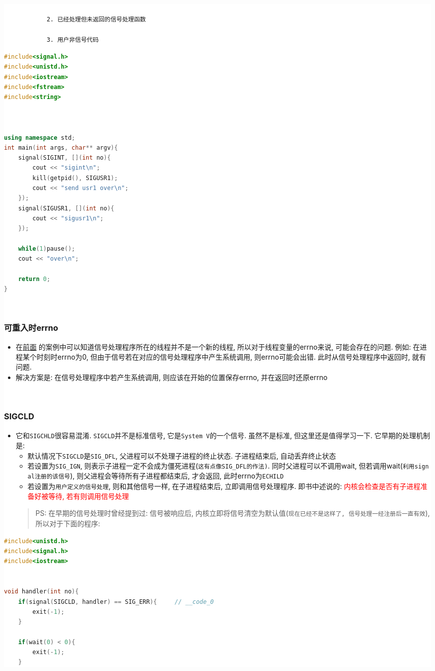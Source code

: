 ``` txt

            2. 已经处理但未返回的信号处理函数

            3. 用户非信号代码
```
```cpp
#include<signal.h>
#include<unistd.h>
#include<iostream>
#include<fstream>
#include<string>



using namespace std;
int main(int args, char** argv){
    signal(SIGINT, [](int no){
        cout << "sigint\n";
        kill(getpid(), SIGUSR1);
        cout << "send usr1 over\n";
    });
    signal(SIGUSR1, [](int no){
        cout << "sigusr1\n";
    });

    while(1)pause();
    cout << "over\n";

    return 0;
}
```

<br/>

### 可重入时errno
- 在[前面](#stack-same-signo) 的案例中可以知道信号处理程序所在的线程并不是一个新的线程, 所以对于线程变量的errno来说, 可能会存在的问题. 例如: 在进程某个时刻时errno为0, 但由于信号若在对应的信号处理程序中产生系统调用, 则errno可能会出错. 此时从信号处理程序中返回时, 就有问题.
- 解决方案是: 在信号处理程序中若产生系统调用, 则应该在开始的位置保存errno, 并在返回时还原errno

<br/>


### SIGCLD
- 它和`SIGCHLD`很容易混淆. `SIGCLD`并不是标准信号, 它是`System V`的一个信号. 虽然不是标准, 但这里还是值得学习一下. 它早期的处理机制是:
    - 默认情况下`SIGCLD`是`SIG_DFL`, 父进程可以不处理子进程的终止状态. 子进程结束后, 自动丢弃终止状态
    - 若设置为`SIG_IGN`, 则表示子进程一定不会成为僵死进程(`这有点像SIG_DFL的作法)`. 同时父进程可以不调用wait, 但若调用wait(`利用signal注册的该信号`), 则父进程会等待所有子进程都结束后, 才会返回, 此时errno为`ECHILD`
    - 若设置为`用户定义的信号处理`, 则和其他信号一样, 在子进程结束后, 立即调用信号处理程序. 即书中述说的: <font color=red>内核会检查是否有子进程准备好被等待, 若有则调用信号处理</font>
    > PS: 在早期的信号处理时曾经提到过: 信号被响应后, 内核立即将信号清空为默认值(`现在已经不是这样了, 信号处理一经注册后一直有效`), 所以对于下面的程序:

```cpp
#include<unistd.h>
#include<signal.h>
#include<iostream>


void handler(int no){
    if(signal(SIGCLD, handler) == SIG_ERR){     // __code_0
        exit(-1);
    }

    if(wait(0) < 0){
        exit(-1);
    }
```